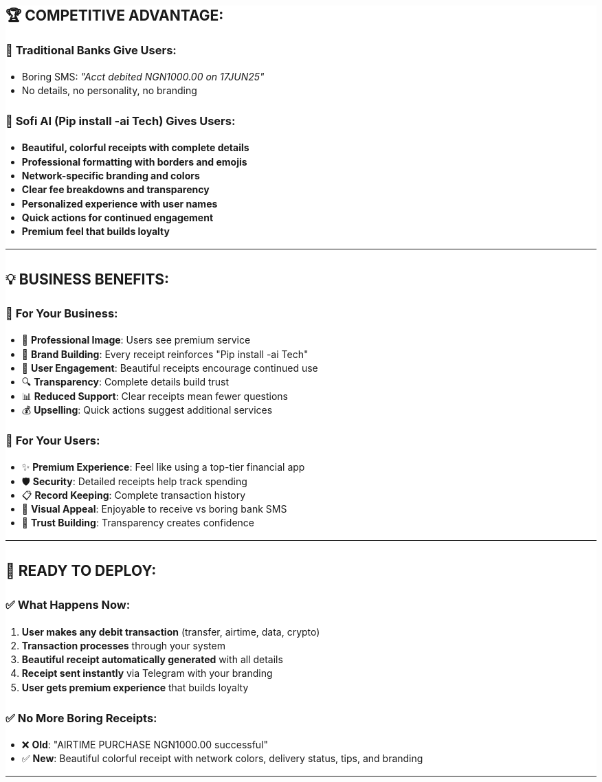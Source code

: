 
## 🏆 **COMPETITIVE ADVANTAGE:**

### 🏦 **Traditional Banks Give Users:**
- Boring SMS: *"Acct debited NGN1000.00 on 17JUN25"*
- No details, no personality, no branding

### 🚀 **Sofi AI (Pip install -ai Tech) Gives Users:**
- **Beautiful, colorful receipts with complete details**
- **Professional formatting with borders and emojis**
- **Network-specific branding and colors**
- **Clear fee breakdowns and transparency**
- **Personalized experience with user names**
- **Quick actions for continued engagement**
- **Premium feel that builds loyalty**

---

## 💡 **BUSINESS BENEFITS:**

### 🎯 **For Your Business:**
- 💼 **Professional Image**: Users see premium service
- 🚀 **Brand Building**: Every receipt reinforces "Pip install -ai Tech"
- 📱 **User Engagement**: Beautiful receipts encourage continued use
- 🔍 **Transparency**: Complete details build trust
- 📊 **Reduced Support**: Clear receipts mean fewer questions
- 💰 **Upselling**: Quick actions suggest additional services

### 🎯 **For Your Users:**
- ✨ **Premium Experience**: Feel like using a top-tier financial app
- 🛡️ **Security**: Detailed receipts help track spending
- 📋 **Record Keeping**: Complete transaction history
- 🎨 **Visual Appeal**: Enjoyable to receive vs boring bank SMS
- 💚 **Trust Building**: Transparency creates confidence

---

## 🚀 **READY TO DEPLOY:**

### ✅ **What Happens Now:**
1. **User makes any debit transaction** (transfer, airtime, data, crypto)
2. **Transaction processes** through your system
3. **Beautiful receipt automatically generated** with all details
4. **Receipt sent instantly** via Telegram with your branding
5. **User gets premium experience** that builds loyalty

### ✅ **No More Boring Receipts:**
- ❌ **Old**: "AIRTIME PURCHASE NGN1000.00 successful"
- ✅ **New**: Beautiful colorful receipt with network colors, delivery status, tips, and branding

---